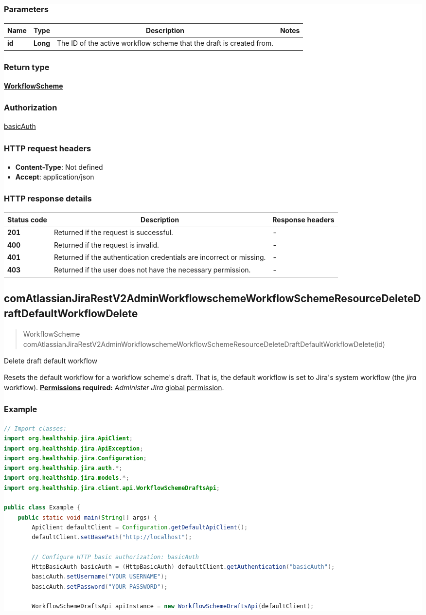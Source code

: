 ### Parameters


Name | Type | Description  | Notes
------------- | ------------- | ------------- | -------------
 **id** | **Long**| The ID of the active workflow scheme that the draft is created from. |

### Return type

[**WorkflowScheme**](WorkflowScheme.md)

### Authorization

[basicAuth](../README.md#basicAuth)

### HTTP request headers

- **Content-Type**: Not defined
- **Accept**: application/json

### HTTP response details
| Status code | Description | Response headers |
|-------------|-------------|------------------|
| **201** | Returned if the request is successful. |  -  |
| **400** | Returned if the request is invalid. |  -  |
| **401** | Returned if the authentication credentials are incorrect or missing. |  -  |
| **403** | Returned if the user does not have the necessary permission. |  -  |


## comAtlassianJiraRestV2AdminWorkflowschemeWorkflowSchemeResourceDeleteDraftDefaultWorkflowDelete

> WorkflowScheme comAtlassianJiraRestV2AdminWorkflowschemeWorkflowSchemeResourceDeleteDraftDefaultWorkflowDelete(id)

Delete draft default workflow

Resets the default workflow for a workflow scheme&#39;s draft. That is, the default workflow is set to Jira&#39;s system workflow (the *jira* workflow).  **[Permissions](#permissions) required:** *Administer Jira* [global permission](https://confluence.atlassian.com/x/x4dKLg).

### Example

```java
// Import classes:
import org.healthship.jira.ApiClient;
import org.healthship.jira.ApiException;
import org.healthship.jira.Configuration;
import org.healthship.jira.auth.*;
import org.healthship.jira.models.*;
import org.healthship.jira.client.api.WorkflowSchemeDraftsApi;

public class Example {
    public static void main(String[] args) {
        ApiClient defaultClient = Configuration.getDefaultApiClient();
        defaultClient.setBasePath("http://localhost");
        
        // Configure HTTP basic authorization: basicAuth
        HttpBasicAuth basicAuth = (HttpBasicAuth) defaultClient.getAuthentication("basicAuth");
        basicAuth.setUsername("YOUR USERNAME");
        basicAuth.setPassword("YOUR PASSWORD");

        WorkflowSchemeDraftsApi apiInstance = new WorkflowSchemeDraftsApi(defaultClient);
```